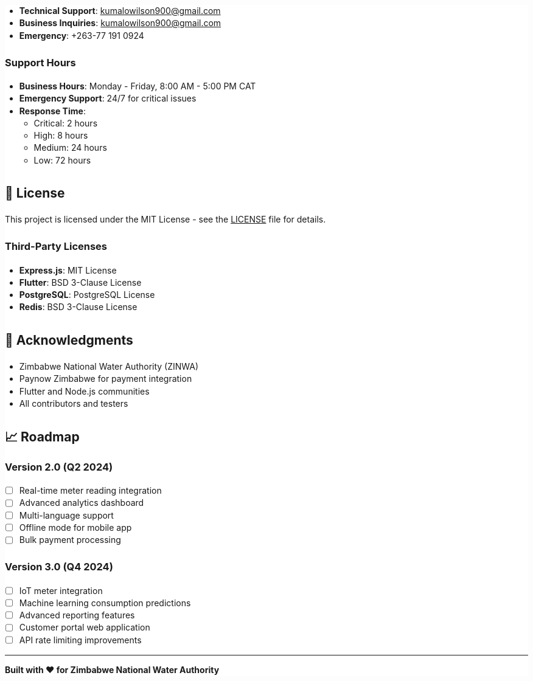 - **Technical Support**: kumalowilson900@gmail.com
- **Business Inquiries**: kumalowilson900@gmail.com
- **Emergency**: +263-77 191 0924

### Support Hours

- **Business Hours**: Monday - Friday, 8:00 AM - 5:00 PM CAT
- **Emergency Support**: 24/7 for critical issues
- **Response Time**: 
  - Critical: 2 hours
  - High: 8 hours
  - Medium: 24 hours
  - Low: 72 hours

## 📄 License

This project is licensed under the MIT License - see the [LICENSE](LICENSE) file for details.

### Third-Party Licenses

- **Express.js**: MIT License
- **Flutter**: BSD 3-Clause License
- **PostgreSQL**: PostgreSQL License
- **Redis**: BSD 3-Clause License

## 🙏 Acknowledgments

- Zimbabwe National Water Authority (ZINWA)
- Paynow Zimbabwe for payment integration
- Flutter and Node.js communities
- All contributors and testers

## 📈 Roadmap

### Version 2.0 (Q2 2024)
- [ ] Real-time meter reading integration
- [ ] Advanced analytics dashboard
- [ ] Multi-language support
- [ ] Offline mode for mobile app
- [ ] Bulk payment processing

### Version 3.0 (Q4 2024)
- [ ] IoT meter integration
- [ ] Machine learning consumption predictions
- [ ] Advanced reporting features
- [ ] Customer portal web application
- [ ] API rate limiting improvements

---

**Built with ❤️ for Zimbabwe National Water Authority**
